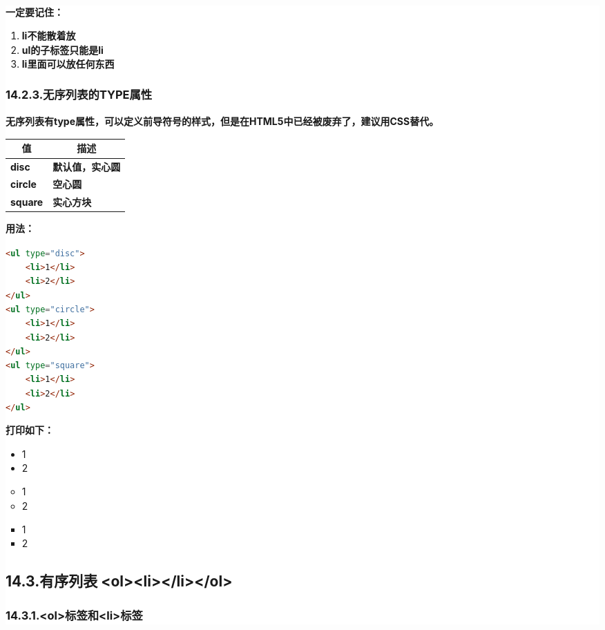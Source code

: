 **一定要记住：**

1. **li不能散着放**
2. **ul的子标签只能是li**
3. **li里面可以放任何东西**

### 14.2.3.无序列表的TYPE属性

**无序列表有type属性，可以定义前导符号的样式，但是在HTML5中已经被废弃了，建议用CSS替代。**

| **值**     | **描述**           |
| ---------- | ------------------ |
| **disc**   | **默认值，实心圆** |
| **circle** | **空心圆**         |
| **square** | **实心方块**       |

**用法：**

```html
<ul type="disc">
    <li>1</li>
    <li>2</li>
</ul>
<ul type="circle">
    <li>1</li>
    <li>2</li>
</ul>
<ul type="square">
    <li>1</li>
    <li>2</li>
</ul>
```

**打印如下：**

<ul type="disc">
    <li>1</li>
    <li>2</li>
</ul>
<ul type="circle">
    <li>1</li>
    <li>2</li>
</ul>
<ul type="square">
    <li>1</li>
    <li>2</li>
</ul>

## 14.3.有序列表 \<ol>\<li>\</li>\</ol>

### 14.3.1.\<ol>标签和\<li>标签
